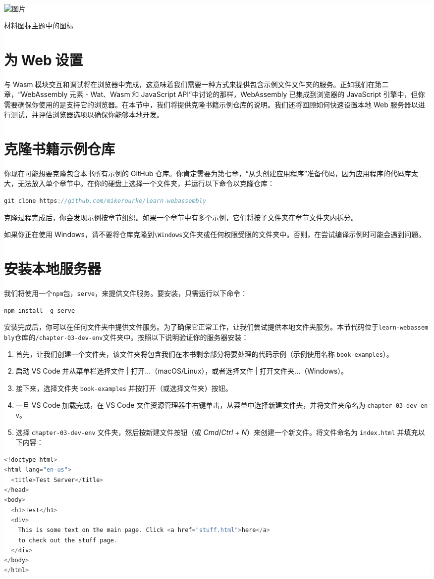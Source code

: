 ![图片](img/c32d88eb-7850-49c3-9ff4-84e0eb89969d.png)

材料图标主题中的图标

# 为 Web 设置

与 Wasm 模块交互和调试将在浏览器中完成，这意味着我们需要一种方式来提供包含示例文件文件夹的服务。正如我们在第二章，“WebAssembly 元素 - Wat、Wasm 和 JavaScript API”中讨论的那样，WebAssembly 已集成到浏览器的 JavaScript 引擎中，但你需要确保你使用的是支持它的浏览器。在本节中，我们将提供克隆书籍示例仓库的说明。我们还将回顾如何快速设置本地 Web 服务器以进行测试，并评估浏览器选项以确保你能够本地开发。

# 克隆书籍示例仓库

你现在可能想要克隆包含本书所有示例的 GitHub 仓库。你肯定需要为第七章，“从头创建应用程序”准备代码，因为应用程序的代码库太大，无法放入单个章节中。在你的硬盘上选择一个文件夹，并运行以下命令以克隆仓库：

```cpp
git clone https://github.com/mikerourke/learn-webassembly
```

克隆过程完成后，你会发现示例按章节组织。如果一个章节中有多个示例，它们将按子文件夹在章节文件夹内拆分。

如果你正在使用 Windows，请不要将仓库克隆到`\Windows`文件夹或任何权限受限的文件夹中。否则，在尝试编译示例时可能会遇到问题。

# 安装本地服务器

我们将使用一个`npm`包，`serve`，来提供文件服务。要安装，只需运行以下命令：

```cpp
npm install -g serve
```

安装完成后，你可以在任何文件夹中提供文件服务。为了确保它正常工作，让我们尝试提供本地文件夹服务。本节代码位于`learn-webassembly`仓库的`/chapter-03-dev-env`文件夹中。按照以下说明验证你的服务器安装：

1.  首先，让我们创建一个文件夹，该文件夹将包含我们在本书剩余部分将要处理的代码示例（示例使用名称 `book-examples`）。

1.  启动 VS Code 并从菜单栏选择文件 | 打开...（macOS/Linux），或者选择文件 | 打开文件夹...（Windows）。

1.  接下来，选择文件夹 `book-examples` 并按打开（或选择文件夹）按钮。

1.  一旦 VS Code 加载完成，在 VS Code 文件资源管理器中右键单击，从菜单中选择新建文件夹，并将文件夹命名为 `chapter-03-dev-env`。

1.  选择 `chapter-03-dev-env` 文件夹，然后按新建文件按钮（或 *Cmd*/*Ctrl* + *N*）来创建一个新文件。将文件命名为 `index.html` 并填充以下内容：

```cpp
<!doctype html>
<html lang="en-us">
  <title>Test Server</title>
</head>
<body>
  <h1>Test</h1>
  <div>
    This is some text on the main page. Click <a href="stuff.html">here</a>
    to check out the stuff page.
  </div>
</body>
</html>
```
